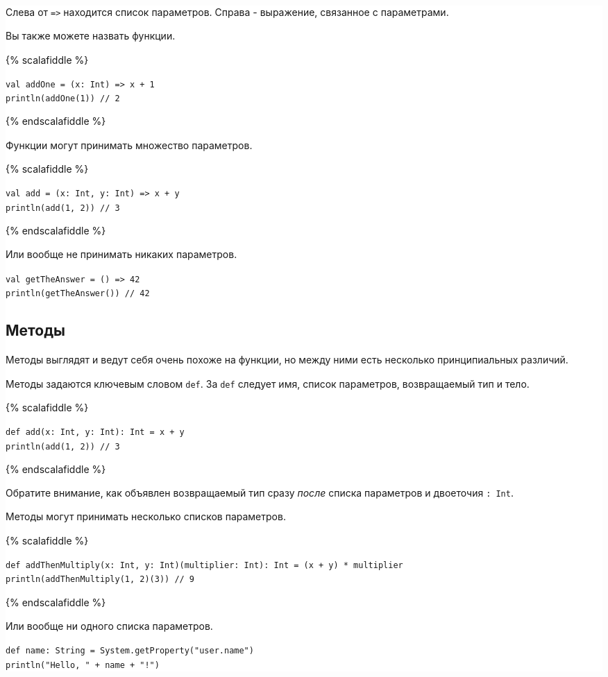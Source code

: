 Слева от `=>` находится список параметров. Справа - выражение, связанное с параметрами.

Вы также можете назвать функции.

{% scalafiddle %}
```tut
val addOne = (x: Int) => x + 1
println(addOne(1)) // 2
```
{% endscalafiddle %}

Функции могут принимать множество параметров.

{% scalafiddle %}
```tut
val add = (x: Int, y: Int) => x + y
println(add(1, 2)) // 3
```
{% endscalafiddle %}

Или вообще не принимать никаких параметров.

```tut
val getTheAnswer = () => 42
println(getTheAnswer()) // 42
```

## Методы

Методы выглядят и ведут себя очень похоже на функции, но между ними есть несколько принципиальных различий.

Методы задаются ключевым словом `def`.  За `def` следует имя, список параметров, возвращаемый тип и тело.

{% scalafiddle %}
```tut
def add(x: Int, y: Int): Int = x + y
println(add(1, 2)) // 3
```
{% endscalafiddle %}

Обратите внимание, как объявлен возвращаемый тип сразу _после_ списка параметров и двоеточия `: Int`.

Методы могут принимать несколько списков параметров.

{% scalafiddle %}
```tut
def addThenMultiply(x: Int, y: Int)(multiplier: Int): Int = (x + y) * multiplier
println(addThenMultiply(1, 2)(3)) // 9
```
{% endscalafiddle %}

Или вообще ни одного списка параметров.

```tut
def name: String = System.getProperty("user.name")
println("Hello, " + name + "!")
```
